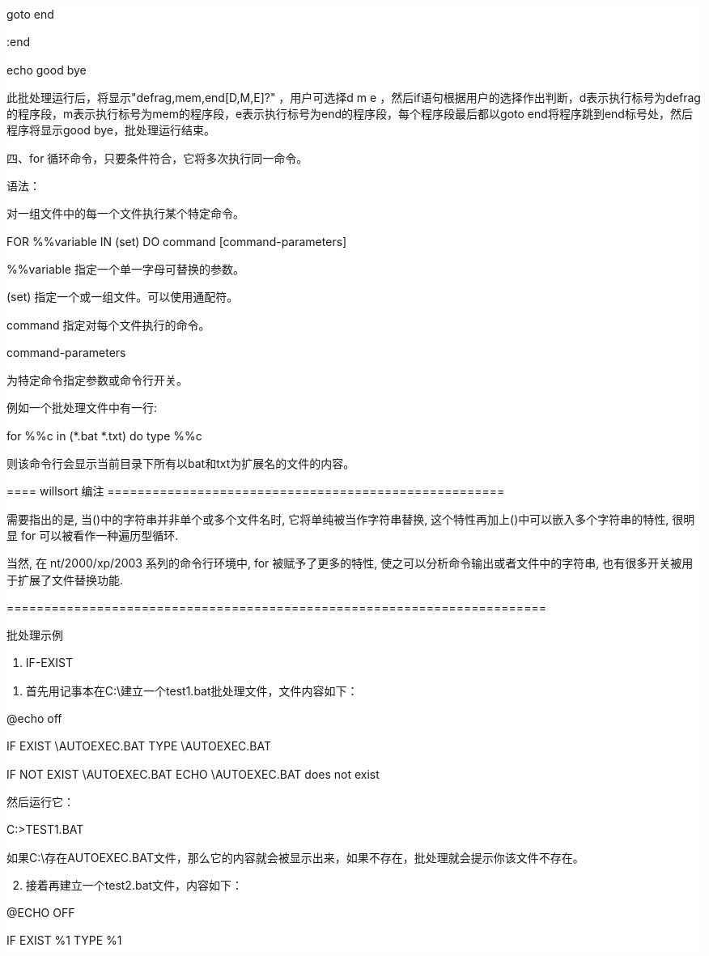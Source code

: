 goto end 

:end 

echo good bye 

此批处理运行后，将显示"defrag,mem,end[D,M,E]?" ，用户可选择d m e ，然后if语句根据用户的选择作出判断，d表示执行标号为defrag的程序段，m表示执行标号为mem的程序段，e表示执行标号为end的程序段，每个程序段最后都以goto end将程序跳到end标号处，然后程序将显示good bye，批处理运行结束。 

四、for 循环命令，只要条件符合，它将多次执行同一命令。 

语法： 

对一组文件中的每一个文件执行某个特定命令。 

FOR %%variable IN (set) DO command [command-parameters] 

%%variable 指定一个单一字母可替换的参数。 

(set) 指定一个或一组文件。可以使用通配符。 

command 指定对每个文件执行的命令。 

command-parameters 

为特定命令指定参数或命令行开关。 

例如一个批处理文件中有一行: 

for %%c in (*.bat *.txt) do type %%c 

则该命令行会显示当前目录下所有以bat和txt为扩展名的文件的内容。 

==== willsort 编注 ===================================================== 

需要指出的是, 当()中的字符串并非单个或多个文件名时, 它将单纯被当作字符串替换, 这个特性再加上()中可以嵌入多个字符串的特性, 很明显 for 可以被看作一种遍历型循环. 

当然, 在 nt/2000/xp/2003 系列的命令行环境中, for 被赋予了更多的特性, 使之可以分析命令输出或者文件中的字符串, 也有很多开关被用于扩展了文件替换功能. 

======================================================================== 

批处理示例 

1. IF-EXIST 

1) 首先用记事本在C:\建立一个test1.bat批处理文件，文件内容如下： 

@echo off 

IF EXIST \AUTOEXEC.BAT TYPE \AUTOEXEC.BAT 

IF NOT EXIST \AUTOEXEC.BAT ECHO \AUTOEXEC.BAT does not exist 

然后运行它： 

C:\>TEST1.BAT 

如果C:\存在AUTOEXEC.BAT文件，那么它的内容就会被显示出来，如果不存在，批处理就会提示你该文件不存在。 

2) 接着再建立一个test2.bat文件，内容如下： 

@ECHO OFF 

IF EXIST \%1 TYPE \%1 
